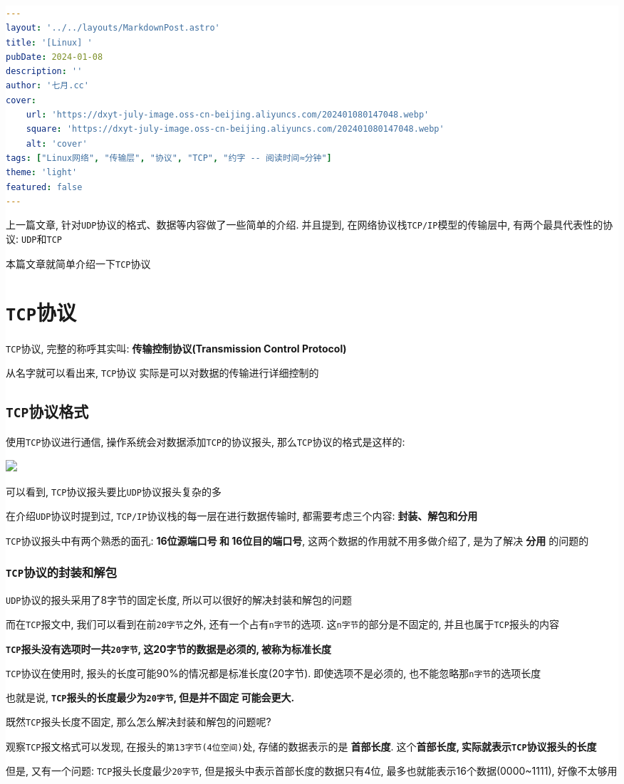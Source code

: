 ```yaml
---
layout: '../../layouts/MarkdownPost.astro'
title: '[Linux] '
pubDate: 2024-01-08
description: ''
author: '七月.cc'
cover:
    url: 'https://dxyt-july-image.oss-cn-beijing.aliyuncs.com/202401080147048.webp'
    square: 'https://dxyt-july-image.oss-cn-beijing.aliyuncs.com/202401080147048.webp'
    alt: 'cover'
tags: ["Linux网络", "传输层", "协议", "TCP", "约字 -- 阅读时间≈分钟"]
theme: 'light'
featured: false
---
```


上一篇文章, 针对`UDP`协议的格式、数据等内容做了一些简单的介绍. 并且提到, 在网络协议栈`TCP/IP`模型的传输层中, 有两个最具代表性的协议: `UDP`和`TCP`

本篇文章就简单介绍一下`TCP`协议

# `TCP`协议

`TCP`协议, 完整的称呼其实叫: **传输控制协议(Transmission Control Protocol)**

从名字就可以看出来, `TCP`协议 实际是可以对数据的传输进行详细控制的

## `TCP`协议格式

使用`TCP`协议进行通信, 操作系统会对数据添加`TCP`的协议报头, 那么`TCP`协议的格式是这样的:

![](https://dxyt-july-image.oss-cn-beijing.aliyuncs.com/image-20240116205033001.webp)

可以看到, `TCP`协议报头要比`UDP`协议报头复杂的多

在介绍`UDP`协议时提到过, `TCP/IP`协议栈的每一层在进行数据传输时, 都需要考虑三个内容: **封装、解包和分用**

`TCP`协议报头中有两个熟悉的面孔: **16位源端口号 和 16位目的端口号**, 这两个数据的作用就不用多做介绍了, 是为了解决 **分用** 的问题的

### `TCP`协议的封装和解包

`UDP`协议的报头采用了8字节的固定长度, 所以可以很好的解决封装和解包的问题

而在`TCP`报文中, 我们可以看到在前`20字节`之外, 还有一个占有`n字节`的选项. 这`n字节`的部分是不固定的, 并且也属于`TCP`报头的内容

**`TCP`报头没有选项时一共`20字节`, 这20字节的数据是必须的, 被称为标准长度**

`TCP`协议在使用时, 报头的长度可能90%的情况都是标准长度(20字节). 即使选项不是必须的, 也不能忽略那`n字节`的选项长度

也就是说, **`TCP`报头的长度最少为`20字节`, 但是并不固定 可能会更大.**

既然`TCP`报头长度不固定, 那么怎么解决封装和解包的问题呢?

观察`TCP`报文格式可以发现, 在报头的`第13字节(4位空间)`处, 存储的数据表示的是 **首部长度**. 这个**首部长度, 实际就表示`TCP`协议报头的长度**

但是, 又有一个问题: `TCP`报头长度最少`20字节`, 但是报头中表示首部长度的数据只有4位, 最多也就能表示16个数据(0000~1111), 好像不太够用
